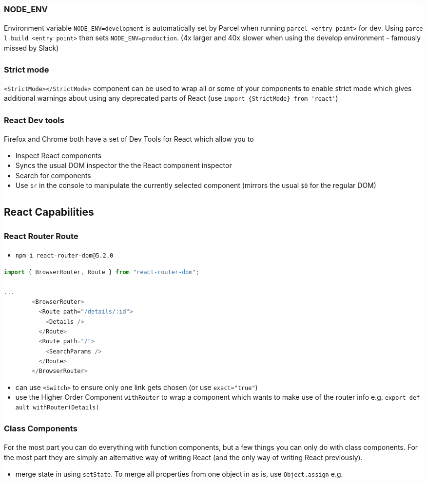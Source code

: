 ### NODE_ENV

Environment variable `NODE_ENV=development` is automatically set by Parcel when running `parcel <entry point>` for dev. Using `parcel build <entry point>` then sets `NODE_ENV=production`. (4x larger and 40x slower when using the develop environment - famously missed by Slack)

### Strict mode

`<StrictMode></StrictMode>` component can be used to wrap all or some of your components to enable strict mode which gives additional warnings about using any deprecated parts of React (use `import {StrictMode} from 'react'`)

### React Dev tools

Firefox and Chrome both have a set of Dev Tools for React which allow you to

- Inspect React components
- Syncs the usual DOM inspector the the React component inspector
- Search for components
- Use `$r` in the console to manipulate the currently selected component (mirrors the usual `$0` for the regular DOM)

## React Capabilities

### React Router Route

- `npm i react-router-dom@5.2.0`

```js
import { BrowserRouter, Route } from "react-router-dom";

...
        <BrowserRouter>
          <Route path="/details/:id">
            <Details />
          </Route>
          <Route path="/">
            <SearchParams />
          </Route>
        </BrowserRouter>
```

- can use `<Switch>` to ensure only one link gets chosen (or use `exact="true"`)
- use the Higher Order Component `withRouter` to wrap a component which wants to make use of the router info e.g. `export default withRouter(Details)`

### Class Components

For the most part you can do everything with function components, but a few things you can only do with class components. For the most part they are simply an alternative way of writing React (and the only way of writing React previously).

- merge state in using `setState`. To merge all properties from one object in as is, use `Object.assign` e.g.
